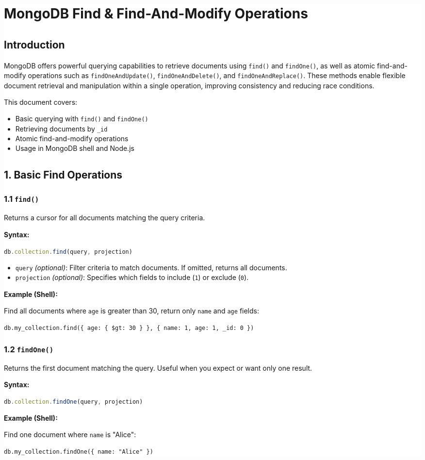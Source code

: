 
# MongoDB Find & Find-And-Modify Operations

## Introduction

MongoDB offers powerful querying capabilities to retrieve documents using `find()` and `findOne()`, as well as atomic find-and-modify operations such as `findOneAndUpdate()`, `findOneAndDelete()`, and `findOneAndReplace()`. These methods enable flexible document retrieval and manipulation within a single operation, improving consistency and reducing race conditions.

This document covers:

* Basic querying with `find()` and `findOne()`
* Retrieving documents by `_id`
* Atomic find-and-modify operations
* Usage in MongoDB shell and Node.js

## 1. Basic Find Operations

### 1.1 `find()`

Returns a cursor for all documents matching the query criteria.

**Syntax:**

```js
db.collection.find(query, projection)
```

* `query` *(optional)*: Filter criteria to match documents. If omitted, returns all documents.
* `projection` *(optional)*: Specifies which fields to include (`1`) or exclude (`0`).

**Example (Shell):**

Find all documents where `age` is greater than 30, return only `name` and `age` fields:

```shell
db.my_collection.find({ age: { $gt: 30 } }, { name: 1, age: 1, _id: 0 })
```

### 1.2 `findOne()`

Returns the first document matching the query. Useful when you expect or want only one result.

**Syntax:**

```js
db.collection.findOne(query, projection)
```

**Example (Shell):**

Find one document where `name` is "Alice":

```shell
db.my_collection.findOne({ name: "Alice" })
```

